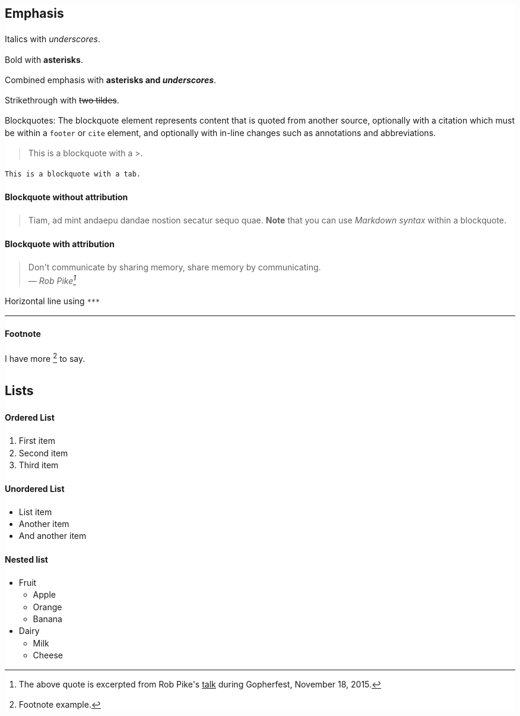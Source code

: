 ## Emphasis

Italics with _underscores_. 

Bold with **asterisks**.

Combined emphasis with **asterisks and _underscores_**.

Strikethrough with ~~two tildes~~.

Blockquotes: 
The blockquote element represents content that is quoted from another source, optionally with a citation which must be within a `footer` or `cite` element, and optionally with in-line changes such as annotations and abbreviations.

> This is a blockquote with a >.

    This is a blockquote with a tab.

#### Blockquote without attribution

> Tiam, ad mint andaepu dandae nostion secatur sequo quae.
> **Note** that you can use *Markdown syntax* within a blockquote.

#### Blockquote with attribution

> Don't communicate by sharing memory, share memory by communicating.<br>
> — <cite>Rob Pike[^1]</cite>

[^1]: The above quote is excerpted from Rob Pike's [talk](https://www.youtube.com/watch?v=PAAkCSZUG1c) during Gopherfest, November 18, 2015.

Horizontal line using `***`

***

#### Footnote

I have more [^9] to say.

[^9]: Footnote example.

## Lists

#### Ordered List

1. First item
2. Second item
3. Third item

#### Unordered List

* List item
* Another item
* And another item

#### Nested list

* Fruit
  * Apple
  * Orange
  * Banana
* Dairy
  * Milk
  * Cheese


[^2]: The above quote
[^dalby_dangerous_2000]: Dalby, A. (2000). Dangerous Tastes: The Story of Spices. University of California Press. https://www.worldhistory.org/books/0520236742/